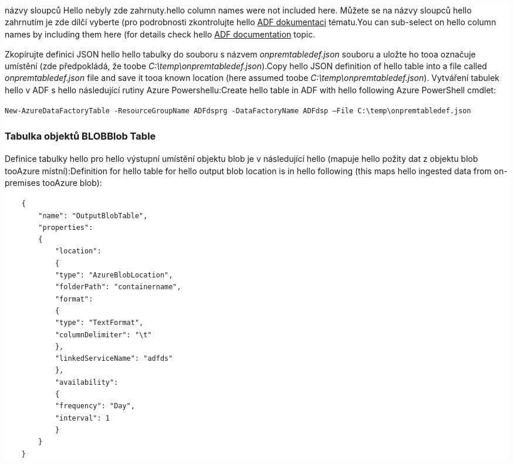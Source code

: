 <span data-ttu-id="a8e86-201">názvy sloupců Hello nebyly zde zahrnuty.</span><span class="sxs-lookup"><span data-stu-id="a8e86-201">hello column names were not included here.</span></span> <span data-ttu-id="a8e86-202">Můžete se na názvy sloupců hello zahrnutím je zde dílčí vyberte (pro podrobnosti zkontrolujte hello [ADF dokumentaci](../data-factory/data-factory-data-movement-activities.md) tématu.</span><span class="sxs-lookup"><span data-stu-id="a8e86-202">You can sub-select on hello column names by including them here (for details check hello [ADF documentation](../data-factory/data-factory-data-movement-activities.md) topic.</span></span>

<span data-ttu-id="a8e86-203">Zkopírujte definici JSON hello hello tabulky do souboru s názvem *onpremtabledef.json* souboru a uložte ho tooa označuje umístění (zde předpokládá, že toobe *C:\temp\onpremtabledef.json*).</span><span class="sxs-lookup"><span data-stu-id="a8e86-203">Copy hello JSON definition of hello table into a file called *onpremtabledef.json* file and save it tooa known location (here assumed toobe *C:\temp\onpremtabledef.json*).</span></span> <span data-ttu-id="a8e86-204">Vytváření tabulek hello v ADF s hello následující rutiny Azure Powershellu:</span><span class="sxs-lookup"><span data-stu-id="a8e86-204">Create hello table in ADF with hello following Azure PowerShell cmdlet:</span></span>

    New-AzureDataFactoryTable -ResourceGroupName ADFdsprg -DataFactoryName ADFdsp –File C:\temp\onpremtabledef.json


### <span data-ttu-id="a8e86-205"><a name="adf-table-blob-store"></a>Tabulka objektů BLOB</span><span class="sxs-lookup"><span data-stu-id="a8e86-205"><a name="adf-table-blob-store"></a>Blob Table</span></span>
<span data-ttu-id="a8e86-206">Definice tabulky hello pro hello výstupní umístění objektu blob je v následující hello (mapuje hello požity dat z objektu blob tooAzure místní):</span><span class="sxs-lookup"><span data-stu-id="a8e86-206">Definition for hello table for hello output blob location is in hello following (this maps hello ingested data from on-premises tooAzure blob):</span></span>

        {
            "name": "OutputBlobTable",
            "properties":
            {
                "location":
                {
                "type": "AzureBlobLocation",
                "folderPath": "containername",
                "format":
                {
                "type": "TextFormat",
                "columnDelimiter": "\t"
                },
                "linkedServiceName": "adfds"
                },
                "availability":
                {
                "frequency": "Day",
                "interval": 1
                }
            }
        }
